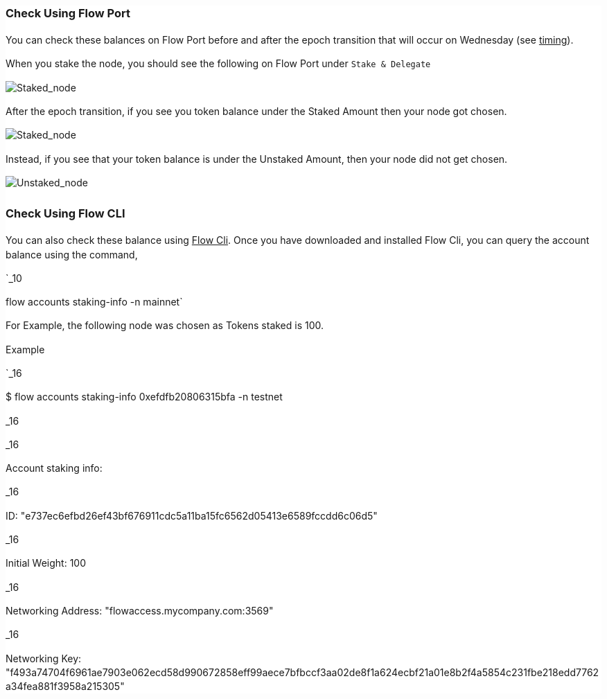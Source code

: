 ### Check Using Flow Port[​](#check-using-flow-port "Direct link to Check Using Flow Port")

You can check these balances on Flow Port before and after the epoch transition that will occur on Wednesday (see [timing](#timing)).

When you stake the node, you should see the following on Flow Port under `Stake & Delegate`

![Staked_node](/assets/images/Staked_FlowPort-4f1b3c618f615d99208fb8d0fe0b9023.png)

After the epoch transition, if you see you token balance under the Staked Amount then your node got chosen.

![Staked_node](/assets/images/Selected_FlowPort-908de4520a64c15c6dfd74dc32f8e247.png)

Instead, if you see that your token balance is under the Unstaked Amount, then your node did not get chosen.

![Unstaked_node](/assets/images/Unstaked_FlowPort-74ca70b601e5baf4c3a214de6d8c05ad.png)

### Check Using Flow CLI[​](#check-using-flow-cli "Direct link to Check Using Flow CLI")

You can also check these balance using [Flow Cli](https://github.com/onflow/flow-cli). Once you have downloaded and installed Flow Cli, you can query the account balance using the command,

`_10

flow accounts staking-info <your account address> -n mainnet`

For Example, the following node was chosen as Tokens staked is 100.

Example

`_16

$ flow accounts staking-info 0xefdfb20806315bfa -n testnet

_16

_16

Account staking info:

_16

ID: "e737ec6efbd26ef43bf676911cdc5a11ba15fc6562d05413e6589fccdd6c06d5"

_16

Initial Weight: 100

_16

Networking Address: "flowaccess.mycompany.com:3569"

_16

Networking Key: "f493a74704f6961ae7903e062ecd58d990672858eff99aece7bfbccf3aa02de8f1a624ecbf21a01e8b2f4a5854c231fbe218edd7762a34fea881f3958a215305"
